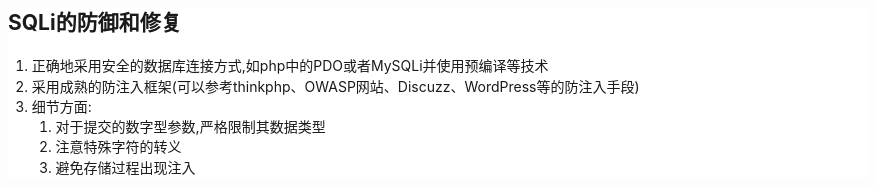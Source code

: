 

## SQLi的防御和修复

1. 正确地采用安全的数据库连接方式,如php中的PDO或者MySQLi并使用预编译等技术
2. 采用成熟的防注入框架(可以参考thinkphp、OWASP网站、Discuzz、WordPress等的防注入手段)
3. 细节方面:
   1. 对于提交的数字型参数,严格限制其数据类型
   2. 注意特殊字符的转义
   3. 避免存储过程出现注入

